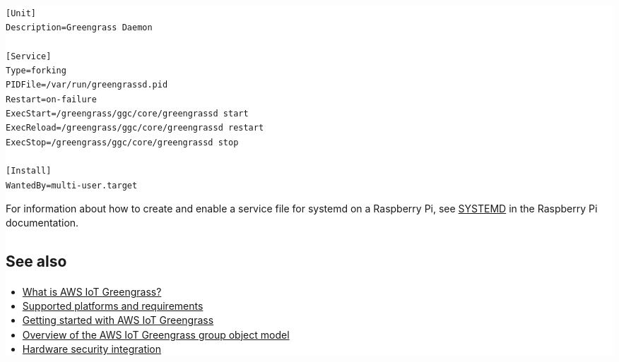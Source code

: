 ```
[Unit]
Description=Greengrass Daemon

[Service]
Type=forking
PIDFile=/var/run/greengrassd.pid
Restart=on-failure
ExecStart=/greengrass/ggc/core/greengrassd start
ExecReload=/greengrass/ggc/core/greengrassd restart
ExecStop=/greengrass/ggc/core/greengrassd stop

[Install]
WantedBy=multi-user.target
```

For information about how to create and enable a service file for systemd on a Raspberry Pi, see [SYSTEMD](https://www.raspberrypi.org/documentation/linux/usage/systemd.md) in the Raspberry Pi documentation\.

## See also<a name="cores-see-also"></a>
+ [What is AWS IoT Greengrass?](what-is-gg.md)
+ [Supported platforms and requirements](what-is-gg.md#gg-platforms)
+ [Getting started with AWS IoT Greengrass](gg-gs.md)
+ [Overview of the AWS IoT Greengrass group object model](deployments.md#api-overview)
+ [Hardware security integration](hardware-security.md)
